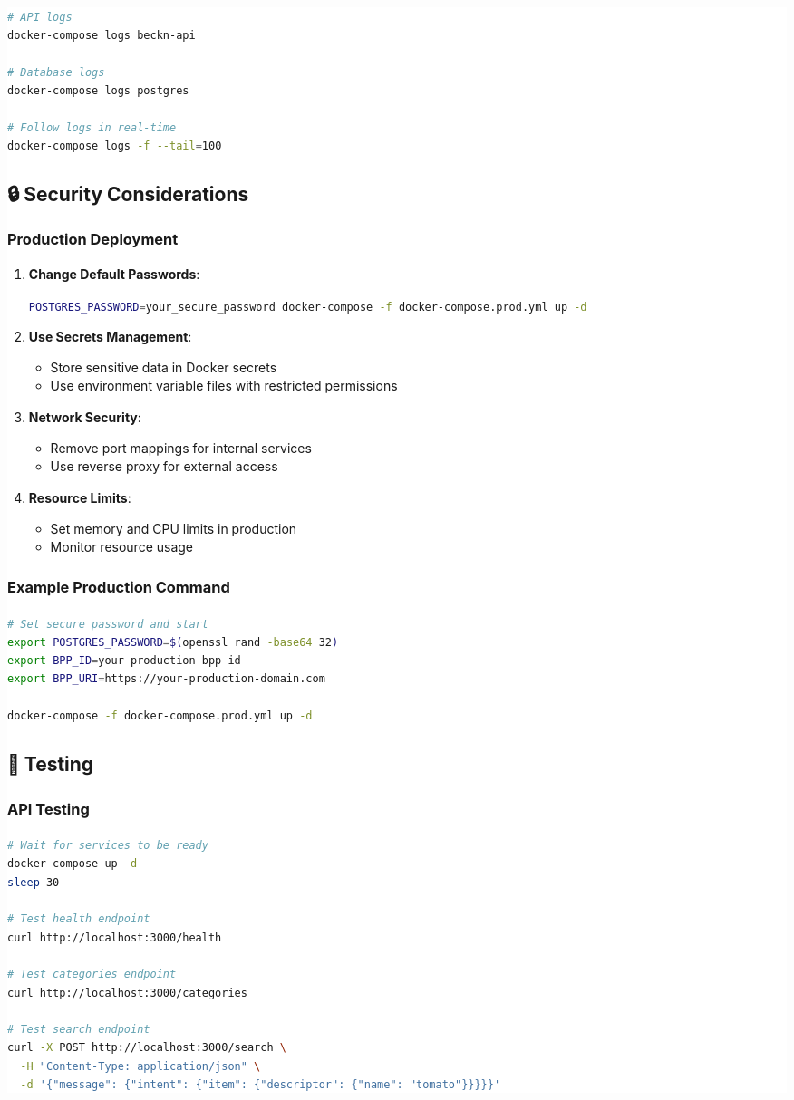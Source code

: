 ```bash
# API logs
docker-compose logs beckn-api

# Database logs
docker-compose logs postgres

# Follow logs in real-time
docker-compose logs -f --tail=100
```

## 🔒 Security Considerations

### Production Deployment

1. **Change Default Passwords**:
   ```bash
   POSTGRES_PASSWORD=your_secure_password docker-compose -f docker-compose.prod.yml up -d
   ```

2. **Use Secrets Management**:
   - Store sensitive data in Docker secrets
   - Use environment variable files with restricted permissions

3. **Network Security**:
   - Remove port mappings for internal services
   - Use reverse proxy for external access

4. **Resource Limits**:
   - Set memory and CPU limits in production
   - Monitor resource usage

### Example Production Command

```bash
# Set secure password and start
export POSTGRES_PASSWORD=$(openssl rand -base64 32)
export BPP_ID=your-production-bpp-id
export BPP_URI=https://your-production-domain.com

docker-compose -f docker-compose.prod.yml up -d
```

## 🧪 Testing

### API Testing

```bash
# Wait for services to be ready
docker-compose up -d
sleep 30

# Test health endpoint
curl http://localhost:3000/health

# Test categories endpoint
curl http://localhost:3000/categories

# Test search endpoint
curl -X POST http://localhost:3000/search \
  -H "Content-Type: application/json" \
  -d '{"message": {"intent": {"item": {"descriptor": {"name": "tomato"}}}}}'
```
